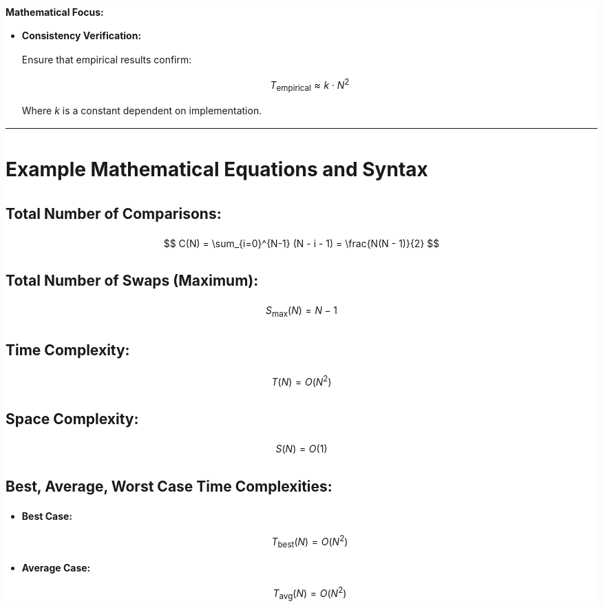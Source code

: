 **Mathematical Focus:**
- **Consistency Verification:**

  Ensure that empirical results confirm:

  $$
  T_{\text{empirical}} \approx k \cdot N^2
  $$

  Where $k$ is a constant dependent on implementation.

---

# **Example Mathematical Equations and Syntax**

## **Total Number of Comparisons:**

$$
C(N) = \sum_{i=0}^{N-1} (N - i - 1) = \frac{N(N - 1)}{2}
$$

## **Total Number of Swaps (Maximum):**

$$
S_{\text{max}}(N) = N - 1
$$

## **Time Complexity:**

$$
T(N) = O(N^2)
$$

## **Space Complexity:**

$$
S(N) = O(1)
$$

## **Best, Average, Worst Case Time Complexities:**

- **Best Case:**

  $$
  T_{\text{best}}(N) = O(N^2)
  $$

- **Average Case:**

  $$
  T_{\text{avg}}(N) = O(N^2)
  $$
